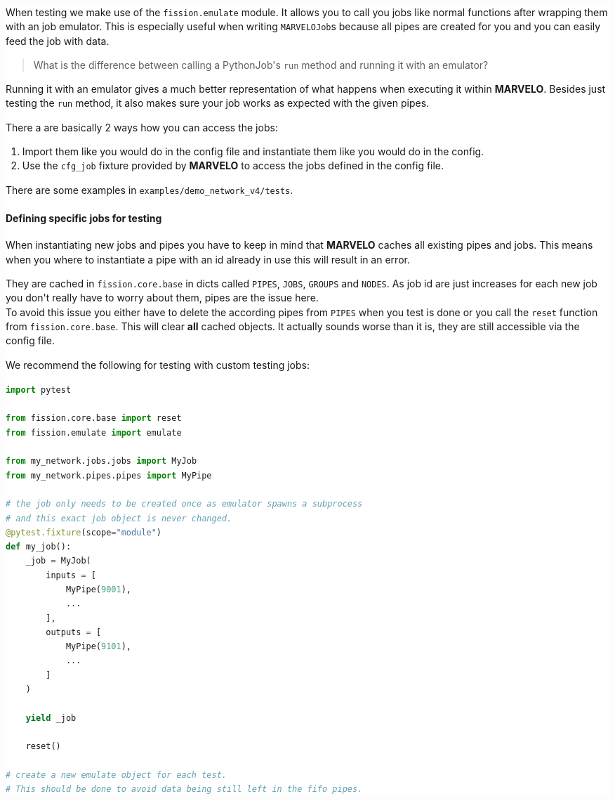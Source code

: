 When testing we make use of the `fission.emulate` module.
It allows you to call you jobs like normal functions after wrapping them with an job emulator.
This is especially useful when writing `MARVELOJob`s because all pipes are created for you and you can easily feed the job with data.

> What is the difference between calling a PythonJob's `run` method and running it with an emulator?

Running it with an emulator gives a much better representation of what happens when executing it within **MARVELO**.
Besides just testing the `run` method, it also makes sure your job works as expected with the given pipes.

There a are basically 2 ways how you can access the jobs:

1. Import them like you would do in the config file and instantiate them like you would do in the config.
2. Use the `cfg_job` fixture provided by **MARVELO** to access the jobs defined in the config file.

There are some examples in `examples/demo_network_v4/tests`.

#### Defining specific jobs for testing

When instantiating new jobs and pipes you have to keep in mind that **MARVELO** caches all existing pipes and jobs.
This means when you where to instantiate a pipe with an id already in use this will result in an error.

They are cached in `fission.core.base` in dicts called `PIPES`, `JOBS`, `GROUPS` and `NODES`.
As job id are just increases for each new job you don't really have to worry about them, pipes are the issue here.  
To avoid this issue you either have to delete the according pipes from `PIPES` when you test is done or you call the `reset` function from `fission.core.base`.
This will clear **all** cached objects.
It actually sounds worse than it is, they are still accessible via the config file.

We recommend the following for testing with custom testing jobs:

```python
import pytest

from fission.core.base import reset
from fission.emulate import emulate

from my_network.jobs.jobs import MyJob
from my_network.pipes.pipes import MyPipe

# the job only needs to be created once as emulator spawns a subprocess
# and this exact job object is never changed.
@pytest.fixture(scope="module")
def my_job():
    _job = MyJob(
        inputs = [
            MyPipe(9001),
            ...
        ],
        outputs = [
            MyPipe(9101),
            ...
        ]
    )

    yield _job

    reset()

# create a new emulate object for each test.
# This should be done to avoid data being still left in the fifo pipes.
```